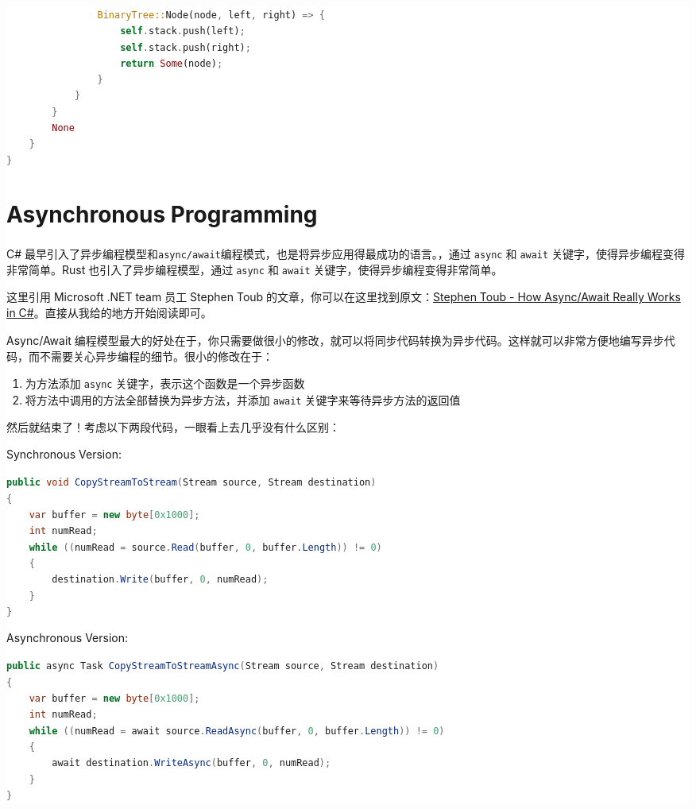 ```rust
                BinaryTree::Node(node, left, right) => {
                    self.stack.push(left);
                    self.stack.push(right);
                    return Some(node);
                }
            }
        }
        None
    }
}
```

# Asynchronous Programming

C# 最早引入了异步编程模型和`async/await`编程模式，也是将异步应用得最成功的语言。，通过 `async` 和 `await` 关键字，使得异步编程变得非常简单。Rust 也引入了异步编程模型，通过 `async` 和 `await` 关键字，使得异步编程变得非常简单。

这里引用 Microsoft .NET team 员工 Stephen Toub 的文章，你可以在这里找到原文：[Stephen Toub - How Async/Await Really Works in C#](https://devblogs.microsoft.com/dotnet/how-async-await-really-works/#async/await-under-the-covers)。直接从我给的地方开始阅读即可。

Async/Await 编程模型最大的好处在于，你只需要做很小的修改，就可以将同步代码转换为异步代码。这样就可以非常方便地编写异步代码，而不需要关心异步编程的细节。很小的修改在于：

1. 为方法添加 `async` 关键字，表示这个函数是一个异步函数
2. 将方法中调用的方法全部替换为异步方法，并添加 `await` 关键字来等待异步方法的返回值

然后就结束了！考虑以下两段代码，一眼看上去几乎没有什么区别：

Synchronous Version:
```C#
public void CopyStreamToStream(Stream source, Stream destination)
{
    var buffer = new byte[0x1000];
    int numRead;
    while ((numRead = source.Read(buffer, 0, buffer.Length)) != 0)
    {
        destination.Write(buffer, 0, numRead);
    }
}
```

Asynchronous Version:
```C#
public async Task CopyStreamToStreamAsync(Stream source, Stream destination)
{
    var buffer = new byte[0x1000];
    int numRead;
    while ((numRead = await source.ReadAsync(buffer, 0, buffer.Length)) != 0)
    {
        await destination.WriteAsync(buffer, 0, numRead);
    }
}
```
